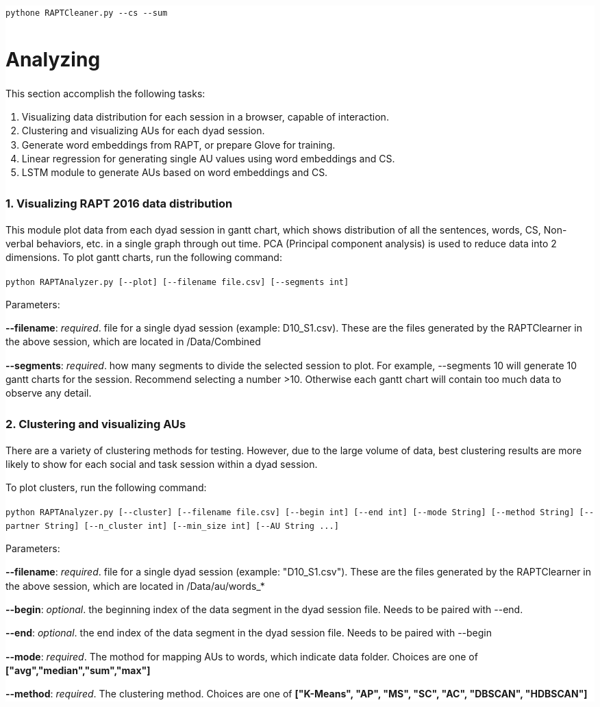 `pythone RAPTCleaner.py --cs --sum`



# Analyzing

This section accomplish the following tasks:
1. Visualizing data distribution for each session in a browser, capable of interaction.
2. Clustering and visualizing AUs for each dyad session.
3. Generate word embeddings from RAPT, or prepare Glove for training.
4. Linear regression for generating single AU values using word embeddings and CS.
5. LSTM module to generate AUs based on word embeddings and CS.
	
	
### 1. Visualizing RAPT 2016 data distribution
This module plot data from each dyad session in gantt chart, which shows distribution of all the sentences, words, CS, Non-verbal behaviors, etc. in a single graph through out time. PCA (Principal component analysis) is used to reduce data into 2 dimensions.
To plot gantt charts, run the following command:
		
`python RAPTAnalyzer.py [--plot] [--filename file.csv] [--segments int]`
		
Parameters: 

**--filename**: *required*. file for a single dyad session (example: D10_S1.csv). These are the files generated by the RAPTClearner in the above session, which are located in /Data/Combined

**--segments**: *required*. how many segments to divide the selected session to plot. For example, --segments 10 will generate 10 gantt charts for the session. Recommend selecting a number >10. Otherwise each gantt chart will contain too much data to observe any detail.
								
	
### 2. Clustering and visualizing AUs
 There are a variety of clustering methods for testing. However, due to the large volume of data, best clustering results are more likely to show for each social and task session within a dyad session.
 
To plot clusters, run the following command:
		
`python RAPTAnalyzer.py [--cluster] [--filename file.csv] [--begin int] [--end int] [--mode String] [--method String] [--partner String] [--n_cluster int] [--min_size int] [--AU String ...]`
		
Parameters: 

**--filename**: *required*. file for a single dyad session (example: "D10_S1.csv"). These are the files generated by the RAPTClearner in the above session, which are located in /Data/au/words_*

**--begin**: *optional*. the beginning index of the data segment in the dyad session file. Needs to be paired with --end.

**--end**: *optional*. the end index of the data segment in the dyad session file. Needs to be paired with --begin

**--mode**: *required*. The mothod for mapping AUs to words, which indicate data folder. Choices are one of **["avg","median","sum","max"]**

**--method**: *required*. The clustering method. Choices are one of **["K-Means", "AP", "MS", "SC", "AC", "DBSCAN", "HDBSCAN"]**
